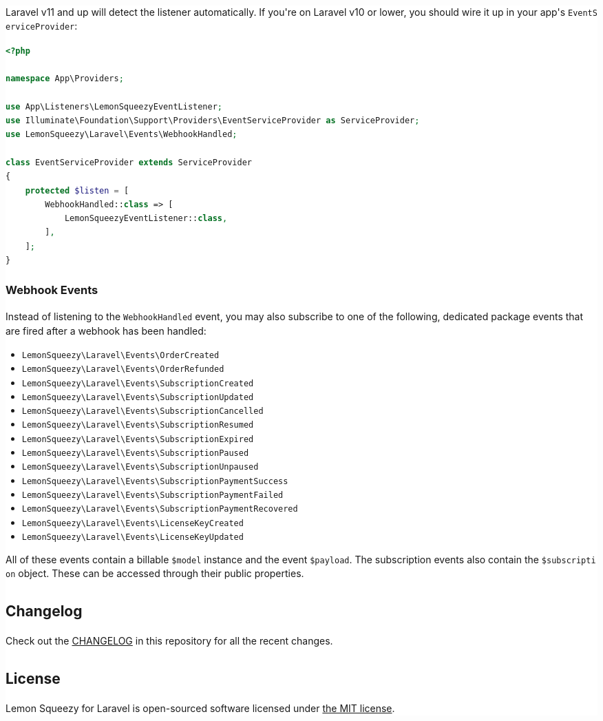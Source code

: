 Laravel v11 and up will detect the listener automatically. If you're on Laravel v10 or lower, you should wire it up in your app's `EventServiceProvider`:

```php
<?php
 
namespace App\Providers;
 
use App\Listeners\LemonSqueezyEventListener;
use Illuminate\Foundation\Support\Providers\EventServiceProvider as ServiceProvider;
use LemonSqueezy\Laravel\Events\WebhookHandled;
 
class EventServiceProvider extends ServiceProvider
{
    protected $listen = [
        WebhookHandled::class => [
            LemonSqueezyEventListener::class,
        ],
    ];
}
```

### Webhook Events

Instead of listening to the `WebhookHandled` event, you may also subscribe to one of the following, dedicated package events that are fired after a webhook has been handled:

- `LemonSqueezy\Laravel\Events\OrderCreated`
- `LemonSqueezy\Laravel\Events\OrderRefunded`
- `LemonSqueezy\Laravel\Events\SubscriptionCreated`
- `LemonSqueezy\Laravel\Events\SubscriptionUpdated`
- `LemonSqueezy\Laravel\Events\SubscriptionCancelled`
- `LemonSqueezy\Laravel\Events\SubscriptionResumed`
- `LemonSqueezy\Laravel\Events\SubscriptionExpired`
- `LemonSqueezy\Laravel\Events\SubscriptionPaused`
- `LemonSqueezy\Laravel\Events\SubscriptionUnpaused`
- `LemonSqueezy\Laravel\Events\SubscriptionPaymentSuccess`
- `LemonSqueezy\Laravel\Events\SubscriptionPaymentFailed`
- `LemonSqueezy\Laravel\Events\SubscriptionPaymentRecovered`
- `LemonSqueezy\Laravel\Events\LicenseKeyCreated`
- `LemonSqueezy\Laravel\Events\LicenseKeyUpdated`

All of these events contain a billable `$model` instance and the event `$payload`. The subscription events also contain the `$subscription` object. These can be accessed through their public properties.

## Changelog

Check out the [CHANGELOG](CHANGELOG.md) in this repository for all the recent changes.

## License

Lemon Squeezy for Laravel is open-sourced software licensed under [the MIT license](LICENSE.md).
